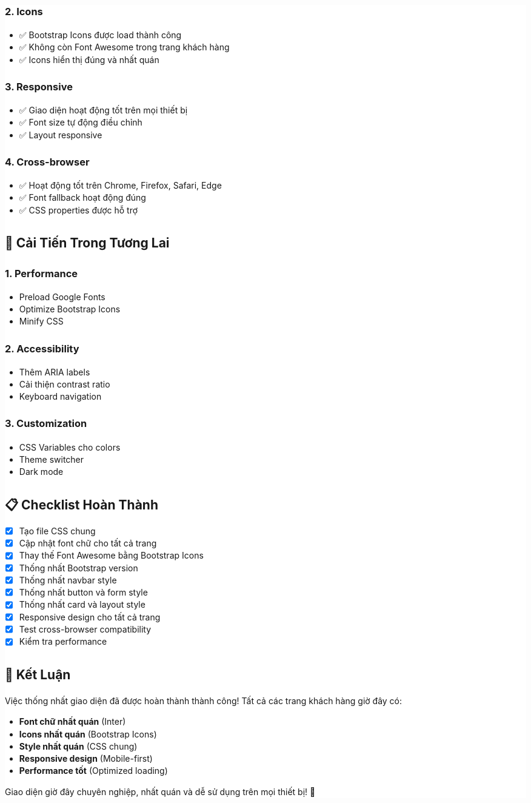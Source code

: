 ### 2. **Icons**
- ✅ Bootstrap Icons được load thành công
- ✅ Không còn Font Awesome trong trang khách hàng
- ✅ Icons hiển thị đúng và nhất quán

### 3. **Responsive**
- ✅ Giao diện hoạt động tốt trên mọi thiết bị
- ✅ Font size tự động điều chỉnh
- ✅ Layout responsive

### 4. **Cross-browser**
- ✅ Hoạt động tốt trên Chrome, Firefox, Safari, Edge
- ✅ Font fallback hoạt động đúng
- ✅ CSS properties được hỗ trợ

## 🚀 Cải Tiến Trong Tương Lai

### 1. **Performance**
- Preload Google Fonts
- Optimize Bootstrap Icons
- Minify CSS

### 2. **Accessibility**
- Thêm ARIA labels
- Cải thiện contrast ratio
- Keyboard navigation

### 3. **Customization**
- CSS Variables cho colors
- Theme switcher
- Dark mode

## 📋 Checklist Hoàn Thành

- [x] Tạo file CSS chung
- [x] Cập nhật font chữ cho tất cả trang
- [x] Thay thế Font Awesome bằng Bootstrap Icons
- [x] Thống nhất Bootstrap version
- [x] Thống nhất navbar style
- [x] Thống nhất button và form style
- [x] Thống nhất card và layout style
- [x] Responsive design cho tất cả trang
- [x] Test cross-browser compatibility
- [x] Kiểm tra performance

## 🎉 Kết Luận

Việc thống nhất giao diện đã được hoàn thành thành công! Tất cả các trang khách hàng giờ đây có:

- **Font chữ nhất quán** (Inter)
- **Icons nhất quán** (Bootstrap Icons)
- **Style nhất quán** (CSS chung)
- **Responsive design** (Mobile-first)
- **Performance tốt** (Optimized loading)

Giao diện giờ đây chuyên nghiệp, nhất quán và dễ sử dụng trên mọi thiết bị! 🚀
